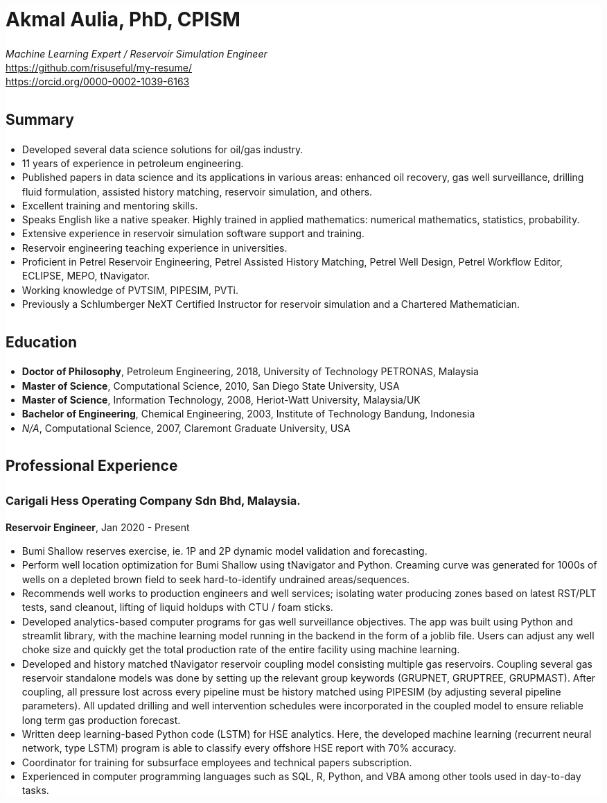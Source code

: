 # Akmal Aulia, PhD, CPISM
_Machine Learning Expert / Reservoir Simulation Engineer_  
https://github.com/risuseful/my-resume/  
https://orcid.org/0000-0002-1039-6163   


## Summary

- Developed several data science solutions for oil/gas industry. 
- 11 years of experience in petroleum engineering. 
- Published papers in data science and its applications in various areas: enhanced oil recovery, gas well surveillance, drilling fluid formulation, assisted history matching, reservoir simulation, and others. 
- Excellent training and mentoring skills. 
- Speaks English like a native speaker. Highly trained in applied mathematics: numerical mathematics, statistics, probability. 
- Extensive experience in reservoir simulation software support and training. 
- Reservoir engineering teaching experience in universities. 
- Proficient in Petrel Reservoir Engineering, Petrel Assisted History Matching, Petrel Well Design, Petrel Workflow Editor, ECLIPSE, MEPO, tNavigator. 
- Working knowledge of PVTSIM, PIPESIM, PVTi. 
- Previously a Schlumberger NeXT Certified Instructor for reservoir simulation and a Chartered Mathematician.


## Education
- **Doctor of Philosophy**, Petroleum Engineering, 2018, University of Technology PETRONAS, Malaysia
- **Master of Science**, Computational Science, 2010, San Diego State University, USA
- **Master of Science**, Information Technology, 2008, Heriot-Watt University, Malaysia/UK
- **Bachelor of Engineering**, Chemical Engineering, 2003, Institute of Technology Bandung, Indonesia
- _N/A_, Computational Science, 2007, Claremont Graduate University, USA


## Professional Experience
### Carigali Hess Operating Company Sdn Bhd, Malaysia. 
**Reservoir Engineer**, Jan 2020 - Present  
- Bumi Shallow reserves exercise, ie. 1P and 2P dynamic model validation and forecasting.
- Perform well location optimization for Bumi Shallow using tNavigator and Python.  Creaming curve was generated for 1000s of wells on a depleted brown field to seek hard-to-identify undrained areas/sequences.
- Recommends well works to production engineers and well services; isolating water producing zones based on latest RST/PLT tests, sand cleanout, lifting of liquid holdups with CTU / foam sticks.
- Developed analytics-based computer programs for gas well surveillance objectives.  The app was built using Python and streamlit library, with the machine learning model running in the backend in the form of a joblib file.  Users can adjust any well choke size and quickly get the total production rate of the entire facility using machine learning.
- Developed and history matched tNavigator reservoir coupling model consisting multiple gas reservoirs.  Coupling several gas reservoir standalone models was done by setting up the relevant group keywords (GRUPNET, GRUPTREE, GRUPMAST).  After coupling, all pressure lost across every pipeline must be history matched using PIPESIM (by adjusting several pipeline parameters).  All updated drilling and well intervention schedules were incorporated in the coupled model to ensure reliable long term gas production forecast.
- Written deep learning-based Python code (LSTM) for HSE analytics.  Here, the developed machine learning (recurrent neural network, type LSTM) program is able to classify every offshore HSE report with 70% accuracy.
- Coordinator for training for subsurface employees and technical papers subscription.  
- Experienced in computer programming languages such as SQL, R, Python, and VBA among other tools used in day-to-day tasks.
